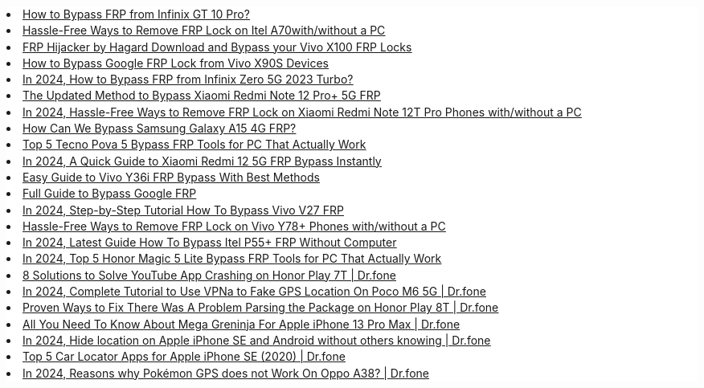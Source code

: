 <li><a href="https://bypass-frp.techidaily.com/how-to-bypass-frp-from-infinix-gt-10-pro-by-drfone-android/"><u>How to Bypass FRP from Infinix GT 10 Pro?</u></a></li>
<li><a href="https://bypass-frp.techidaily.com/hassle-free-ways-to-remove-frp-lock-on-itel-a70withwithout-a-pc-by-drfone-android/"><u>Hassle-Free Ways to Remove FRP Lock on Itel A70with/without a PC</u></a></li>
<li><a href="https://bypass-frp.techidaily.com/frp-hijacker-by-hagard-download-and-bypass-your-vivo-x100-frp-locks-by-drfone-android/"><u>FRP Hijacker by Hagard Download and Bypass your Vivo X100 FRP Locks</u></a></li>
<li><a href="https://bypass-frp.techidaily.com/how-to-bypass-google-frp-lock-from-vivo-x90s-devices-by-drfone-android/"><u>How to Bypass Google FRP Lock from Vivo X90S Devices</u></a></li>
<li><a href="https://bypass-frp.techidaily.com/in-2024-how-to-bypass-frp-from-infinix-zero-5g-2023-turbo-by-drfone-android/"><u>In 2024, How to Bypass FRP from Infinix Zero 5G 2023 Turbo?</u></a></li>
<li><a href="https://bypass-frp.techidaily.com/the-updated-method-to-bypass-xiaomi-redmi-note-12-proplus-5g-frp-by-drfone-android/"><u>The Updated Method to Bypass Xiaomi Redmi Note 12 Pro+ 5G FRP</u></a></li>
<li><a href="https://bypass-frp.techidaily.com/in-2024-hassle-free-ways-to-remove-frp-lock-on-xiaomi-redmi-note-12t-pro-phones-withwithout-a-pc-by-drfone-android/"><u>In 2024, Hassle-Free Ways to Remove FRP Lock on Xiaomi Redmi Note 12T Pro Phones with/without a PC</u></a></li>
<li><a href="https://bypass-frp.techidaily.com/how-can-we-bypass-samsung-galaxy-a15-4g-frp-by-drfone-android/"><u>How Can We Bypass Samsung Galaxy A15 4G FRP?</u></a></li>
<li><a href="https://bypass-frp.techidaily.com/top-5-tecno-pova-5-bypass-frp-tools-for-pc-that-actually-work-by-drfone-android/"><u>Top 5 Tecno Pova 5 Bypass FRP Tools for PC That Actually Work</u></a></li>
<li><a href="https://bypass-frp.techidaily.com/in-2024-a-quick-guide-to-xiaomi-redmi-12-5g-frp-bypass-instantly-by-drfone-android/"><u>In 2024, A Quick Guide to Xiaomi Redmi 12 5G FRP Bypass Instantly</u></a></li>
<li><a href="https://bypass-frp.techidaily.com/easy-guide-to-vivo-y36i-frp-bypass-with-best-methods-by-drfone-android/"><u>Easy Guide to Vivo Y36i FRP Bypass With Best Methods</u></a></li>
<li><a href="https://bypass-frp.techidaily.com/full-guide-to-bypass-google-frp-by-drfone-android/"><u>Full Guide to Bypass Google FRP</u></a></li>
<li><a href="https://bypass-frp.techidaily.com/in-2024-step-by-step-tutorial-how-to-bypass-vivo-v27-frp-by-drfone-android/"><u>In 2024, Step-by-Step Tutorial How To Bypass Vivo V27 FRP</u></a></li>
<li><a href="https://bypass-frp.techidaily.com/hassle-free-ways-to-remove-frp-lock-on-vivo-y78plus-phones-withwithout-a-pc-by-drfone-android/"><u>Hassle-Free Ways to Remove FRP Lock on Vivo Y78+ Phones with/without a PC</u></a></li>
<li><a href="https://bypass-frp.techidaily.com/in-2024-latest-guide-how-to-bypass-itel-p55plus-frp-without-computer-by-drfone-android/"><u>In 2024, Latest Guide How To Bypass Itel P55+ FRP Without Computer</u></a></li>
<li><a href="https://bypass-frp.techidaily.com/in-2024-top-5-honor-magic-5-lite-bypass-frp-tools-for-pc-that-actually-work-by-drfone-android/"><u>In 2024, Top 5 Honor Magic 5 Lite Bypass FRP Tools for PC That Actually Work</u></a></li>
<li><a href="https://howto.techidaily.com/8-solutions-to-solve-youtube-app-crashing-on-honor-play-7t-drfone-by-drfone-fix-android-problems-fix-android-problems/"><u>8 Solutions to Solve YouTube App Crashing on Honor Play 7T | Dr.fone</u></a></li>
<li><a href="https://review-topics.techidaily.com/in-2024-complete-tutorial-to-use-vpna-to-fake-gps-location-on-poco-m6-5g-drfone-by-drfone-virtual-android/"><u>In 2024, Complete Tutorial to Use VPNa to Fake GPS Location On Poco M6 5G | Dr.fone</u></a></li>
<li><a href="https://fix-guide.techidaily.com/proven-ways-to-fix-there-was-a-problem-parsing-the-package-on-honor-play-8t-drfone-by-drfone-fix-android-problems-fix-android-problems/"><u>Proven Ways to Fix There Was A Problem Parsing the Package on Honor Play 8T | Dr.fone</u></a></li>
<li><a href="https://ios-pokemon-go.techidaily.com/all-you-need-to-know-about-mega-greninja-for-apple-iphone-13-pro-max-drfone-by-drfone-virtual-ios/"><u>All You Need To Know About Mega Greninja For Apple iPhone 13 Pro Max | Dr.fone</u></a></li>
<li><a href="https://iphone-location.techidaily.com/in-2024-hide-location-on-apple-iphone-se-and-android-without-others-knowing-drfone-by-drfone-virtual-ios/"><u>In 2024, Hide location on Apple iPhone SE and Android without others knowing | Dr.fone</u></a></li>
<li><a href="https://ios-location-track.techidaily.com/top-5-car-locator-apps-for-apple-iphone-se-2020-drfone-by-drfone-virtual-ios/"><u>Top 5 Car Locator Apps for Apple iPhone SE (2020) | Dr.fone</u></a></li>
<li><a href="https://android-pokemon-go.techidaily.com/in-2024-reasons-why-pokemon-gps-does-not-work-on-oppo-a38-drfone-by-drfone-virtual-android/"><u>In 2024, Reasons why Pokémon GPS does not Work On Oppo A38? | Dr.fone</u></a></li>